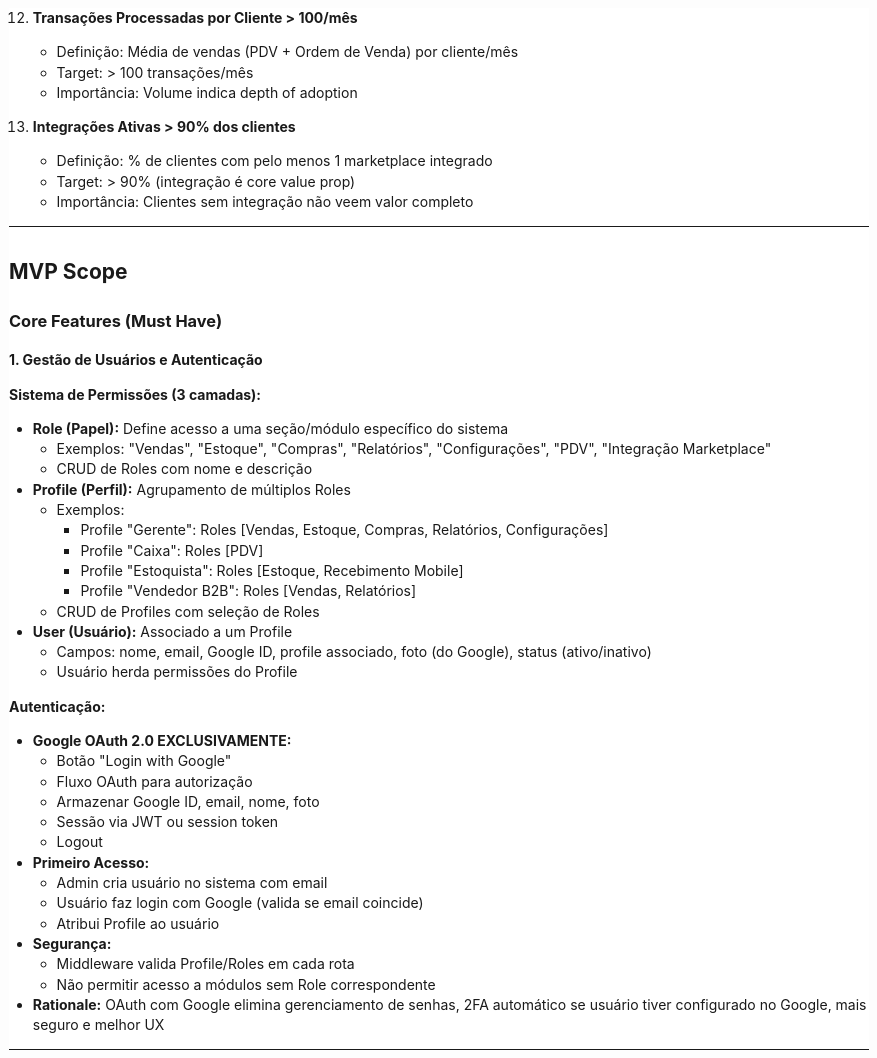 12. **Transações Processadas por Cliente > 100/mês**
    - Definição: Média de vendas (PDV + Ordem de Venda) por cliente/mês
    - Target: > 100 transações/mês
    - Importância: Volume indica depth of adoption

13. **Integrações Ativas > 90% dos clientes**
    - Definição: % de clientes com pelo menos 1 marketplace integrado
    - Target: > 90% (integração é core value prop)
    - Importância: Clientes sem integração não veem valor completo

---

## MVP Scope

### Core Features (Must Have)

**1. Gestão de Usuários e Autenticação**

**Sistema de Permissões (3 camadas):**
- **Role (Papel):** Define acesso a uma seção/módulo específico do sistema
  - Exemplos: "Vendas", "Estoque", "Compras", "Relatórios", "Configurações", "PDV", "Integração Marketplace"
  - CRUD de Roles com nome e descrição
- **Profile (Perfil):** Agrupamento de múltiplos Roles
  - Exemplos:
    - Profile "Gerente": Roles [Vendas, Estoque, Compras, Relatórios, Configurações]
    - Profile "Caixa": Roles [PDV]
    - Profile "Estoquista": Roles [Estoque, Recebimento Mobile]
    - Profile "Vendedor B2B": Roles [Vendas, Relatórios]
  - CRUD de Profiles com seleção de Roles
- **User (Usuário):** Associado a um Profile
  - Campos: nome, email, Google ID, profile associado, foto (do Google), status (ativo/inativo)
  - Usuário herda permissões do Profile

**Autenticação:**
- **Google OAuth 2.0 EXCLUSIVAMENTE:**
  - Botão "Login with Google"
  - Fluxo OAuth para autorização
  - Armazenar Google ID, email, nome, foto
  - Sessão via JWT ou session token
  - Logout
- **Primeiro Acesso:**
  - Admin cria usuário no sistema com email
  - Usuário faz login com Google (valida se email coincide)
  - Atribui Profile ao usuário
- **Segurança:**
  - Middleware valida Profile/Roles em cada rota
  - Não permitir acesso a módulos sem Role correspondente
- **Rationale:** OAuth com Google elimina gerenciamento de senhas, 2FA automático se usuário tiver configurado no Google, mais seguro e melhor UX

---
